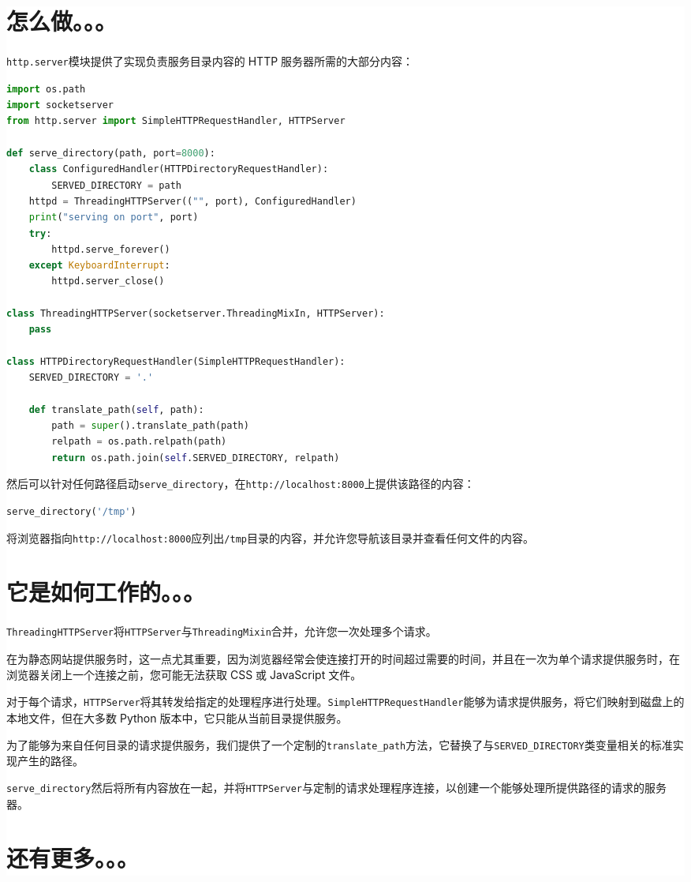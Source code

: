# 怎么做。。。

`http.server`模块提供了实现负责服务目录内容的 HTTP 服务器所需的大部分内容：

```py
import os.path
import socketserver
from http.server import SimpleHTTPRequestHandler, HTTPServer

def serve_directory(path, port=8000):
    class ConfiguredHandler(HTTPDirectoryRequestHandler):
        SERVED_DIRECTORY = path
    httpd = ThreadingHTTPServer(("", port), ConfiguredHandler)
    print("serving on port", port)
    try:
        httpd.serve_forever()
    except KeyboardInterrupt:
        httpd.server_close()

class ThreadingHTTPServer(socketserver.ThreadingMixIn, HTTPServer):
    pass

class HTTPDirectoryRequestHandler(SimpleHTTPRequestHandler):
    SERVED_DIRECTORY = '.'

    def translate_path(self, path):
        path = super().translate_path(path)
        relpath = os.path.relpath(path)
        return os.path.join(self.SERVED_DIRECTORY, relpath)
```

然后可以针对任何路径启动`serve_directory`，在`http://localhost:8000`上提供该路径的内容：

```py
serve_directory('/tmp')
```

将浏览器指向`http://localhost:8000`应列出`/tmp`目录的内容，并允许您导航该目录并查看任何文件的内容。

# 它是如何工作的。。。

`ThreadingHTTPServer`将`HTTPServer`与`ThreadingMixin`合并，允许您一次处理多个请求。

在为静态网站提供服务时，这一点尤其重要，因为浏览器经常会使连接打开的时间超过需要的时间，并且在一次为单个请求提供服务时，在浏览器关闭上一个连接之前，您可能无法获取 CSS 或 JavaScript 文件。

对于每个请求，`HTTPServer`将其转发给指定的处理程序进行处理。`SimpleHTTPRequestHandler`能够为请求提供服务，将它们映射到磁盘上的本地文件，但在大多数 Python 版本中，它只能从当前目录提供服务。

为了能够为来自任何目录的请求提供服务，我们提供了一个定制的`translate_path`方法，它替换了与`SERVED_DIRECTORY`类变量相关的标准实现产生的路径。

`serve_directory`然后将所有内容放在一起，并将`HTTPServer`与定制的请求处理程序连接，以创建一个能够处理所提供路径的请求的服务器。

# 还有更多。。。
